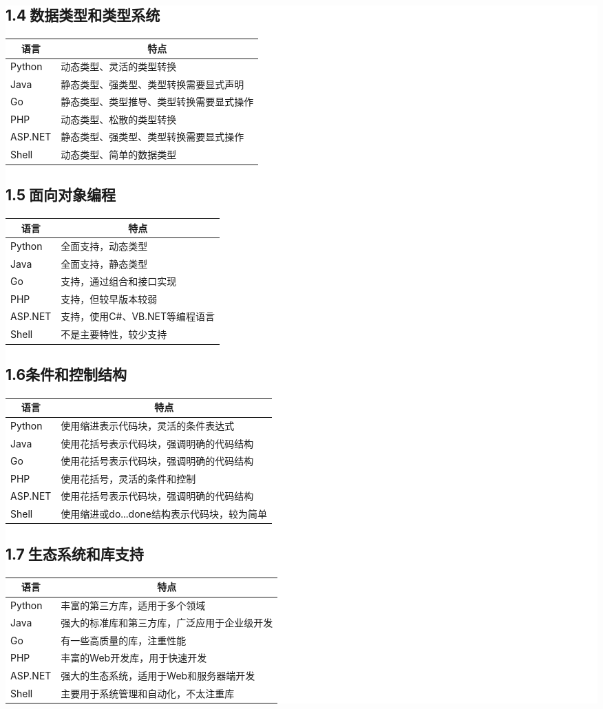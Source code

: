 ## 1.4 **数据类型和类型系统**

| 语言    | 特点                                     |
| ------- | ---------------------------------------- |
| Python  | 动态类型、灵活的类型转换                 |
| Java    | 静态类型、强类型、类型转换需要显式声明   |
| Go      | 静态类型、类型推导、类型转换需要显式操作 |
| PHP     | 动态类型、松散的类型转换                 |
| ASP.NET | 静态类型、强类型、类型转换需要显式操作   |
| Shell   | 动态类型、简单的数据类型                 |

## 1.5 **面向对象编程**

| 语言    | 特点                           |
| ------- | ------------------------------ |
| Python  | 全面支持，动态类型             |
| Java    | 全面支持，静态类型             |
| Go      | 支持，通过组合和接口实现       |
| PHP     | 支持，但较早版本较弱           |
| ASP.NET | 支持，使用C#、VB.NET等编程语言 |
| Shell   | 不是主要特性，较少支持         |

## 1.6**条件和控制结构**

| 语言    | 特点                                        |
| ------- | ------------------------------------------- |
| Python  | 使用缩进表示代码块，灵活的条件表达式        |
| Java    | 使用花括号表示代码块，强调明确的代码结构    |
| Go      | 使用花括号表示代码块，强调明确的代码结构    |
| PHP     | 使用花括号，灵活的条件和控制                |
| ASP.NET | 使用花括号表示代码块，强调明确的代码结构    |
| Shell   | 使用缩进或do...done结构表示代码块，较为简单 |

## 1.7 **生态系统和库支持**

| 语言    | 特点                                         |
| ------- | -------------------------------------------- |
| Python  | 丰富的第三方库，适用于多个领域               |
| Java    | 强大的标准库和第三方库，广泛应用于企业级开发 |
| Go      | 有一些高质量的库，注重性能                   |
| PHP     | 丰富的Web开发库，用于快速开发                |
| ASP.NET | 强大的生态系统，适用于Web和服务器端开发      |
| Shell   | 主要用于系统管理和自动化，不太注重库         |
